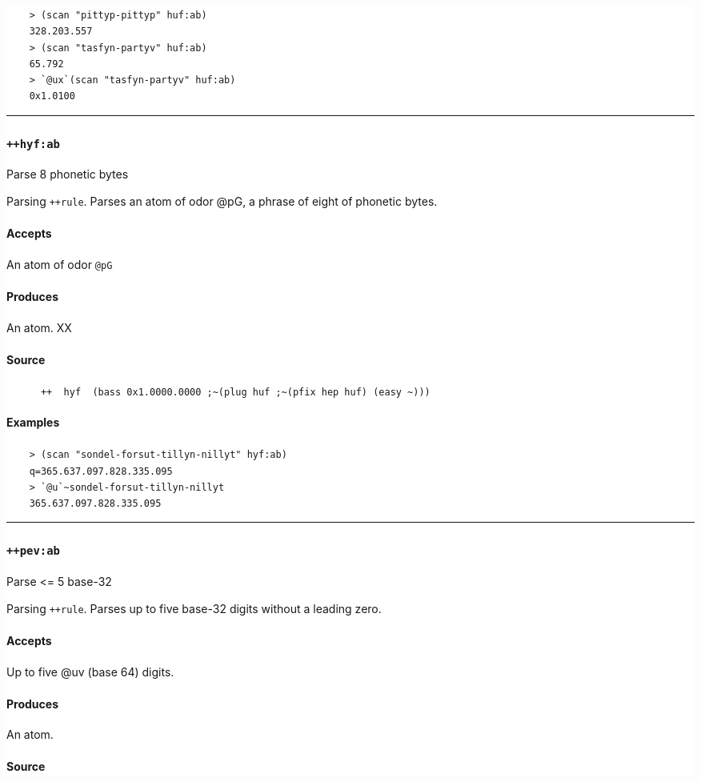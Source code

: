 ```
    > (scan "pittyp-pittyp" huf:ab)
    328.203.557
    > (scan "tasfyn-partyv" huf:ab)
    65.792
    > `@ux`(scan "tasfyn-partyv" huf:ab)
    0x1.0100
```

------------------------------------------------------------------------

### `++hyf:ab`

Parse 8 phonetic bytes

Parsing `++rule`. Parses an atom of odor @pG, a phrase of eight of
phonetic bytes.

#### Accepts

An atom of odor `@pG`

#### Produces

An atom. XX

#### Source

```hoon
      ++  hyf  (bass 0x1.0000.0000 ;~(plug huf ;~(pfix hep huf) (easy ~)))
```

#### Examples

```
    > (scan "sondel-forsut-tillyn-nillyt" hyf:ab)
    q=365.637.097.828.335.095
    > `@u`~sondel-forsut-tillyn-nillyt
    365.637.097.828.335.095
```

------------------------------------------------------------------------

### `++pev:ab`

Parse \<= 5 base-32

Parsing `++rule`. Parses up to five base-32 digits without a leading zero.

#### Accepts

Up to five @uv (base 64) digits.

#### Produces

An atom.

#### Source
